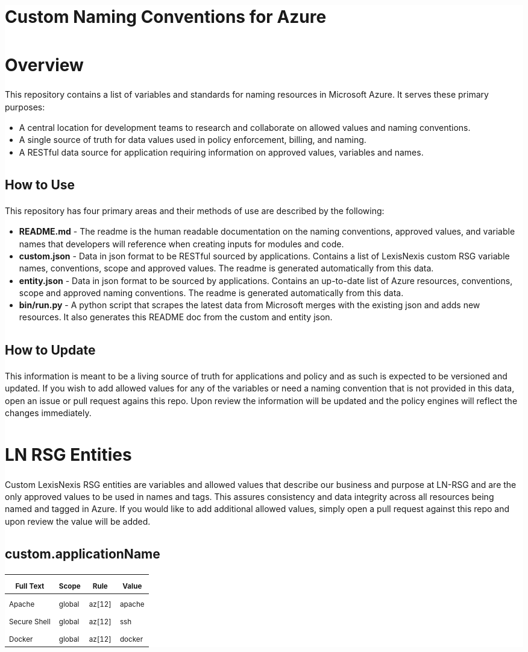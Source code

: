 
Custom Naming Conventions for Azure
===================================

# Overview


This repository contains a list of variables and standards for naming resources in Microsoft Azure.  It serves these primary purposes:  
* A central location for development teams to research and collaborate on allowed values and naming conventions.  
* A single source of truth for data values used in policy enforcement, billing, and naming.  
* A RESTful data source for application requiring information on approved values, variables and names.
## How to Use


This repository has four primary areas and their methods of use are described by the following:  
* **README.md** - The readme is the human readable documentation on the naming conventions, approved values, and variable names that developers will reference when creating inputs for modules and code.  
* **custom.json** - Data in json format to be RESTful sourced by applications. Contains a list of LexisNexis custom RSG variable names, conventions, scope and approved values.  The readme is generated automatically from this data.  
* **entity.json** - Data in json format to be sourced by applications. Contains an up-to-date list of Azure resources, conventions, scope and approved naming conventions.  The readme is generated automatically from this data.  
* **bin/run.py** - A python script that scrapes the latest data from Microsoft merges with the existing json and adds new resources.  It also generates this README doc from the custom and entity json.
## How to Update


This information is meant to be a living source of truth for applications and policy and as such is expected to be versioned and updated.  If you wish to add allowed values for any of the variables or need a naming convention that is not provided in this data, open an issue or pull request agains this repo. Upon review the information will be updated and the policy engines will reflect the changes immediately.
# LN RSG Entities


Custom LexisNexis RSG entities are variables and allowed values that describe our business and purpose at LN-RSG and are the only approved values to be used in names and tags. This assures consistency and data integrity across all resources being named and tagged in Azure.  If you would like to add additional allowed values, simply open a pull request against this repo and upon review the value will be added. 
## custom.applicationName

|<sub>Full Text</sub>|<sub>Scope</sub>|<sub>Rule</sub>|<sub>Value</sub>|
| ------ | ------ | ------ | ------ |
|<sub>Apache</sub>|<sub>global</sub>|<sub>az[12]</sub>|<sub>apache</sub>|
|<sub>Secure Shell</sub>|<sub>global</sub>|<sub>az[12]</sub>|<sub>ssh</sub>|
|<sub>Docker</sub>|<sub>global</sub>|<sub>az[12]</sub>|<sub>docker</sub>|
